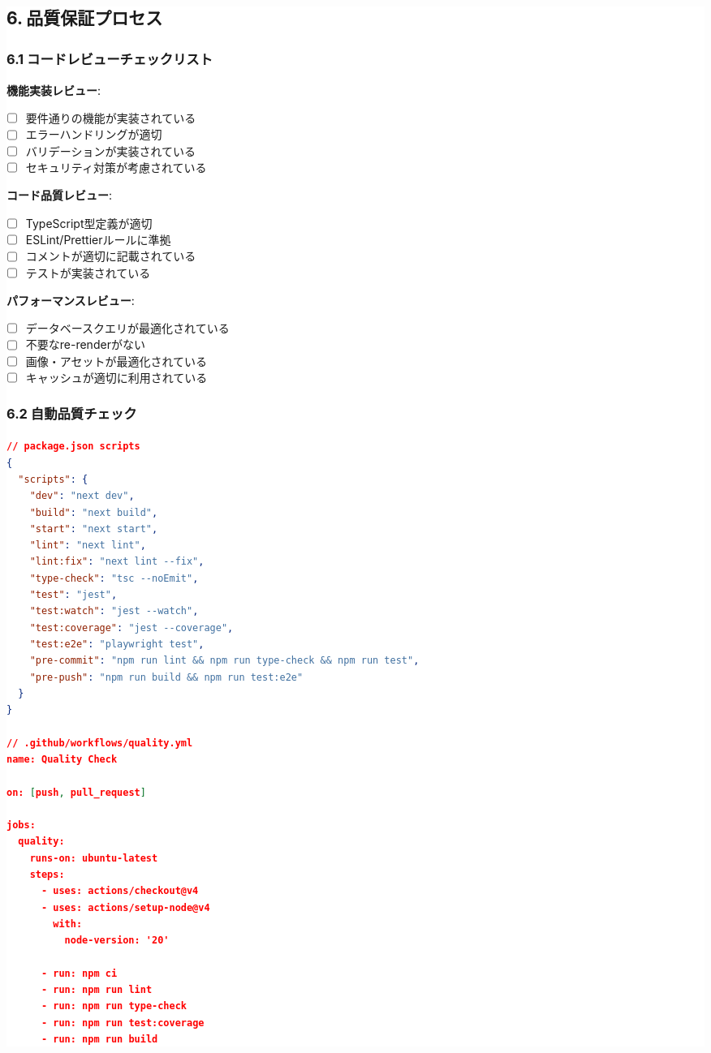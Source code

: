 
## 6. 品質保証プロセス

### 6.1 コードレビューチェックリスト

**機能実装レビュー**:

- [ ] 要件通りの機能が実装されている
- [ ] エラーハンドリングが適切
- [ ] バリデーションが実装されている
- [ ] セキュリティ対策が考慮されている

**コード品質レビュー**:

- [ ] TypeScript型定義が適切
- [ ] ESLint/Prettierルールに準拠
- [ ] コメントが適切に記載されている
- [ ] テストが実装されている

**パフォーマンスレビュー**:

- [ ] データベースクエリが最適化されている
- [ ] 不要なre-renderがない
- [ ] 画像・アセットが最適化されている
- [ ] キャッシュが適切に利用されている

### 6.2 自動品質チェック

```json
// package.json scripts
{
  "scripts": {
    "dev": "next dev",
    "build": "next build",
    "start": "next start",
    "lint": "next lint",
    "lint:fix": "next lint --fix",
    "type-check": "tsc --noEmit",
    "test": "jest",
    "test:watch": "jest --watch",
    "test:coverage": "jest --coverage",
    "test:e2e": "playwright test",
    "pre-commit": "npm run lint && npm run type-check && npm run test",
    "pre-push": "npm run build && npm run test:e2e"
  }
}

// .github/workflows/quality.yml
name: Quality Check

on: [push, pull_request]

jobs:
  quality:
    runs-on: ubuntu-latest
    steps:
      - uses: actions/checkout@v4
      - uses: actions/setup-node@v4
        with:
          node-version: '20'

      - run: npm ci
      - run: npm run lint
      - run: npm run type-check
      - run: npm run test:coverage
      - run: npm run build
```